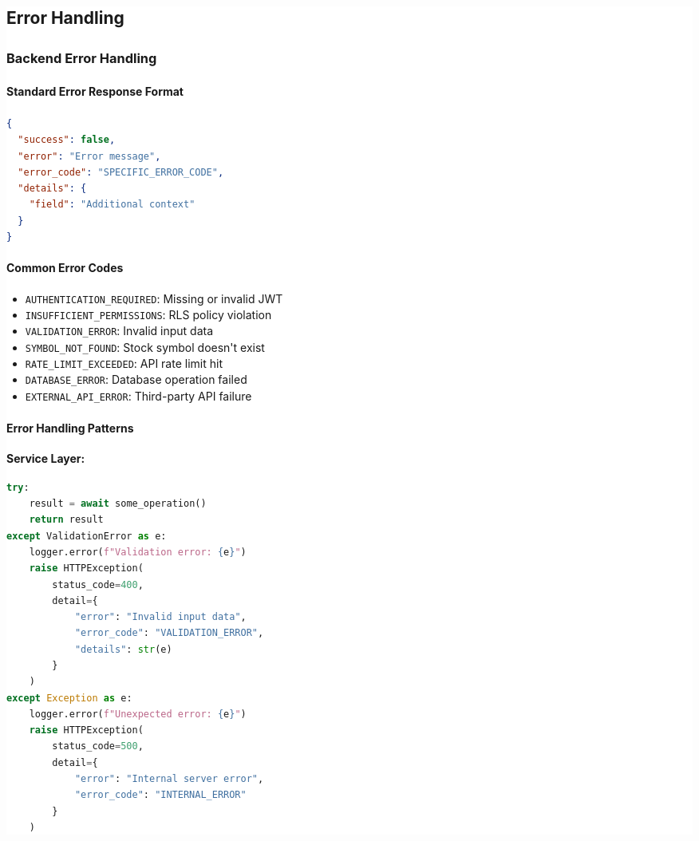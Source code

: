 
## Error Handling

### Backend Error Handling

#### Standard Error Response Format
```json
{
  "success": false,
  "error": "Error message",
  "error_code": "SPECIFIC_ERROR_CODE",
  "details": {
    "field": "Additional context"
  }
}
```

#### Common Error Codes

- `AUTHENTICATION_REQUIRED`: Missing or invalid JWT
- `INSUFFICIENT_PERMISSIONS`: RLS policy violation
- `VALIDATION_ERROR`: Invalid input data
- `SYMBOL_NOT_FOUND`: Stock symbol doesn't exist
- `RATE_LIMIT_EXCEEDED`: API rate limit hit
- `DATABASE_ERROR`: Database operation failed
- `EXTERNAL_API_ERROR`: Third-party API failure

#### Error Handling Patterns

**Service Layer:**
```python
try:
    result = await some_operation()
    return result
except ValidationError as e:
    logger.error(f"Validation error: {e}")
    raise HTTPException(
        status_code=400,
        detail={
            "error": "Invalid input data",
            "error_code": "VALIDATION_ERROR",
            "details": str(e)
        }
    )
except Exception as e:
    logger.error(f"Unexpected error: {e}")
    raise HTTPException(
        status_code=500,
        detail={
            "error": "Internal server error",
            "error_code": "INTERNAL_ERROR"
        }
    )
```
